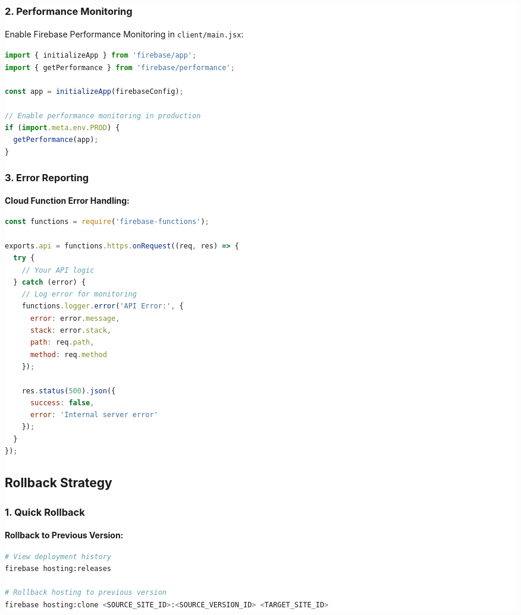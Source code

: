 ### 2. Performance Monitoring

Enable Firebase Performance Monitoring in `client/main.jsx`:
```javascript
import { initializeApp } from 'firebase/app';
import { getPerformance } from 'firebase/performance';

const app = initializeApp(firebaseConfig);

// Enable performance monitoring in production
if (import.meta.env.PROD) {
  getPerformance(app);
}
```

### 3. Error Reporting

**Cloud Function Error Handling:**
```javascript
const functions = require('firebase-functions');

exports.api = functions.https.onRequest((req, res) => {
  try {
    // Your API logic
  } catch (error) {
    // Log error for monitoring
    functions.logger.error('API Error:', {
      error: error.message,
      stack: error.stack,
      path: req.path,
      method: req.method
    });
    
    res.status(500).json({
      success: false,
      error: 'Internal server error'
    });
  }
});
```

## Rollback Strategy

### 1. Quick Rollback

**Rollback to Previous Version:**
```bash
# View deployment history
firebase hosting:releases

# Rollback hosting to previous version
firebase hosting:clone <SOURCE_SITE_ID>:<SOURCE_VERSION_ID> <TARGET_SITE_ID>
```
